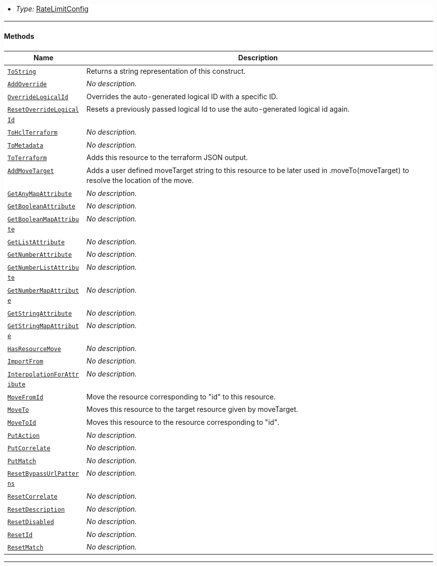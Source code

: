- *Type:* <a href="#@cdktf/provider-cloudflare.rateLimit.RateLimitConfig">RateLimitConfig</a>

---

#### Methods <a name="Methods" id="Methods"></a>

| **Name** | **Description** |
| --- | --- |
| <code><a href="#@cdktf/provider-cloudflare.rateLimit.RateLimit.toString">ToString</a></code> | Returns a string representation of this construct. |
| <code><a href="#@cdktf/provider-cloudflare.rateLimit.RateLimit.addOverride">AddOverride</a></code> | *No description.* |
| <code><a href="#@cdktf/provider-cloudflare.rateLimit.RateLimit.overrideLogicalId">OverrideLogicalId</a></code> | Overrides the auto-generated logical ID with a specific ID. |
| <code><a href="#@cdktf/provider-cloudflare.rateLimit.RateLimit.resetOverrideLogicalId">ResetOverrideLogicalId</a></code> | Resets a previously passed logical Id to use the auto-generated logical id again. |
| <code><a href="#@cdktf/provider-cloudflare.rateLimit.RateLimit.toHclTerraform">ToHclTerraform</a></code> | *No description.* |
| <code><a href="#@cdktf/provider-cloudflare.rateLimit.RateLimit.toMetadata">ToMetadata</a></code> | *No description.* |
| <code><a href="#@cdktf/provider-cloudflare.rateLimit.RateLimit.toTerraform">ToTerraform</a></code> | Adds this resource to the terraform JSON output. |
| <code><a href="#@cdktf/provider-cloudflare.rateLimit.RateLimit.addMoveTarget">AddMoveTarget</a></code> | Adds a user defined moveTarget string to this resource to be later used in .moveTo(moveTarget) to resolve the location of the move. |
| <code><a href="#@cdktf/provider-cloudflare.rateLimit.RateLimit.getAnyMapAttribute">GetAnyMapAttribute</a></code> | *No description.* |
| <code><a href="#@cdktf/provider-cloudflare.rateLimit.RateLimit.getBooleanAttribute">GetBooleanAttribute</a></code> | *No description.* |
| <code><a href="#@cdktf/provider-cloudflare.rateLimit.RateLimit.getBooleanMapAttribute">GetBooleanMapAttribute</a></code> | *No description.* |
| <code><a href="#@cdktf/provider-cloudflare.rateLimit.RateLimit.getListAttribute">GetListAttribute</a></code> | *No description.* |
| <code><a href="#@cdktf/provider-cloudflare.rateLimit.RateLimit.getNumberAttribute">GetNumberAttribute</a></code> | *No description.* |
| <code><a href="#@cdktf/provider-cloudflare.rateLimit.RateLimit.getNumberListAttribute">GetNumberListAttribute</a></code> | *No description.* |
| <code><a href="#@cdktf/provider-cloudflare.rateLimit.RateLimit.getNumberMapAttribute">GetNumberMapAttribute</a></code> | *No description.* |
| <code><a href="#@cdktf/provider-cloudflare.rateLimit.RateLimit.getStringAttribute">GetStringAttribute</a></code> | *No description.* |
| <code><a href="#@cdktf/provider-cloudflare.rateLimit.RateLimit.getStringMapAttribute">GetStringMapAttribute</a></code> | *No description.* |
| <code><a href="#@cdktf/provider-cloudflare.rateLimit.RateLimit.hasResourceMove">HasResourceMove</a></code> | *No description.* |
| <code><a href="#@cdktf/provider-cloudflare.rateLimit.RateLimit.importFrom">ImportFrom</a></code> | *No description.* |
| <code><a href="#@cdktf/provider-cloudflare.rateLimit.RateLimit.interpolationForAttribute">InterpolationForAttribute</a></code> | *No description.* |
| <code><a href="#@cdktf/provider-cloudflare.rateLimit.RateLimit.moveFromId">MoveFromId</a></code> | Move the resource corresponding to "id" to this resource. |
| <code><a href="#@cdktf/provider-cloudflare.rateLimit.RateLimit.moveTo">MoveTo</a></code> | Moves this resource to the target resource given by moveTarget. |
| <code><a href="#@cdktf/provider-cloudflare.rateLimit.RateLimit.moveToId">MoveToId</a></code> | Moves this resource to the resource corresponding to "id". |
| <code><a href="#@cdktf/provider-cloudflare.rateLimit.RateLimit.putAction">PutAction</a></code> | *No description.* |
| <code><a href="#@cdktf/provider-cloudflare.rateLimit.RateLimit.putCorrelate">PutCorrelate</a></code> | *No description.* |
| <code><a href="#@cdktf/provider-cloudflare.rateLimit.RateLimit.putMatch">PutMatch</a></code> | *No description.* |
| <code><a href="#@cdktf/provider-cloudflare.rateLimit.RateLimit.resetBypassUrlPatterns">ResetBypassUrlPatterns</a></code> | *No description.* |
| <code><a href="#@cdktf/provider-cloudflare.rateLimit.RateLimit.resetCorrelate">ResetCorrelate</a></code> | *No description.* |
| <code><a href="#@cdktf/provider-cloudflare.rateLimit.RateLimit.resetDescription">ResetDescription</a></code> | *No description.* |
| <code><a href="#@cdktf/provider-cloudflare.rateLimit.RateLimit.resetDisabled">ResetDisabled</a></code> | *No description.* |
| <code><a href="#@cdktf/provider-cloudflare.rateLimit.RateLimit.resetId">ResetId</a></code> | *No description.* |
| <code><a href="#@cdktf/provider-cloudflare.rateLimit.RateLimit.resetMatch">ResetMatch</a></code> | *No description.* |

---